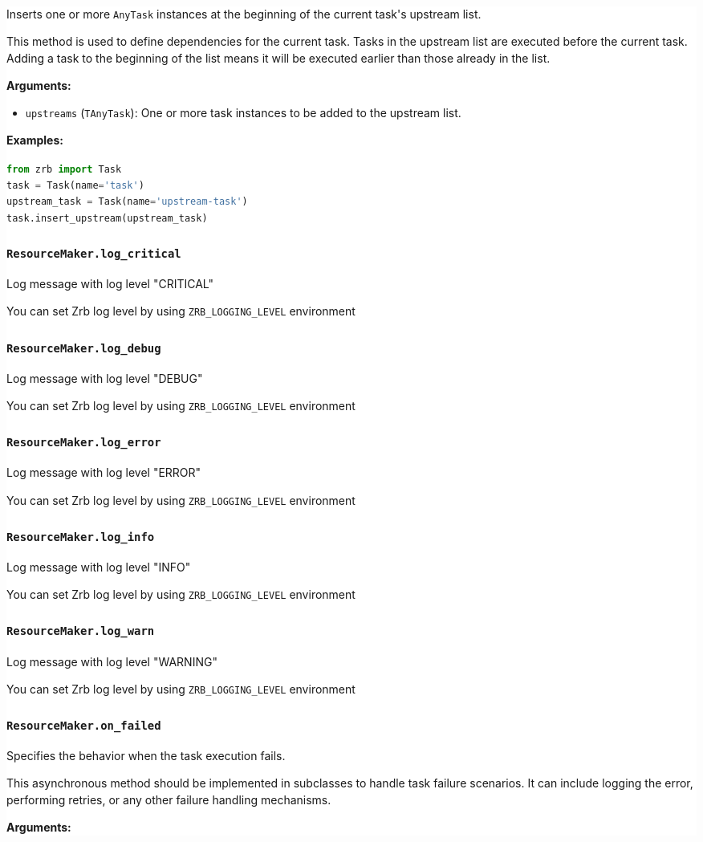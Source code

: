 Inserts one or more `AnyTask` instances at the beginning of the current task's upstream list.

This method is used to define dependencies for the current task. Tasks in the upstream list are
executed before the current task. Adding a task to the beginning of the list means it will be
executed earlier than those already in the list.

__Arguments:__

- `upstreams` (`TAnyTask`): One or more task instances to be added to the upstream list.

__Examples:__

```python
from zrb import Task
task = Task(name='task')
upstream_task = Task(name='upstream-task')
task.insert_upstream(upstream_task)
```


### `ResourceMaker.log_critical`

Log message with log level "CRITICAL"

You can set Zrb log level by using `ZRB_LOGGING_LEVEL` environment

### `ResourceMaker.log_debug`

Log message with log level "DEBUG"

You can set Zrb log level by using `ZRB_LOGGING_LEVEL` environment

### `ResourceMaker.log_error`

Log message with log level "ERROR"

You can set Zrb log level by using `ZRB_LOGGING_LEVEL` environment

### `ResourceMaker.log_info`

Log message with log level "INFO"

You can set Zrb log level by using `ZRB_LOGGING_LEVEL` environment

### `ResourceMaker.log_warn`

Log message with log level "WARNING"

You can set Zrb log level by using `ZRB_LOGGING_LEVEL` environment

### `ResourceMaker.on_failed`

Specifies the behavior when the task execution fails.

This asynchronous method should be implemented in subclasses to handle task
failure scenarios. It can include logging the error, performing retries, or
any other failure handling mechanisms.

__Arguments:__
